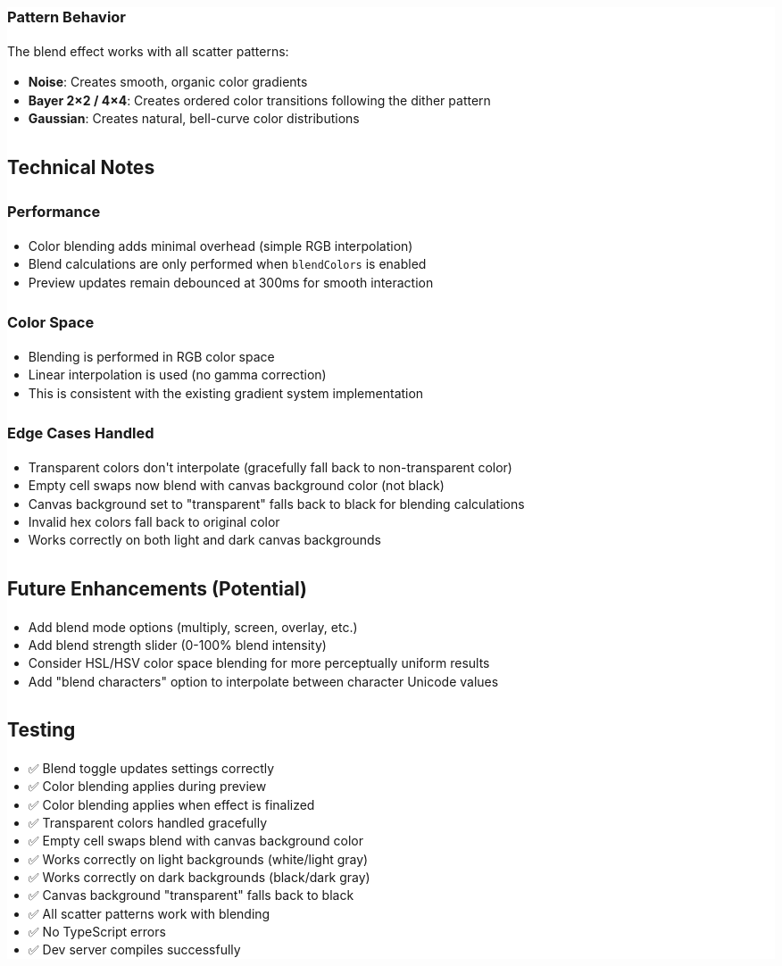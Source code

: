 ### Pattern Behavior
The blend effect works with all scatter patterns:
- **Noise**: Creates smooth, organic color gradients
- **Bayer 2×2 / 4×4**: Creates ordered color transitions following the dither pattern
- **Gaussian**: Creates natural, bell-curve color distributions

## Technical Notes

### Performance
- Color blending adds minimal overhead (simple RGB interpolation)
- Blend calculations are only performed when `blendColors` is enabled
- Preview updates remain debounced at 300ms for smooth interaction

### Color Space
- Blending is performed in RGB color space
- Linear interpolation is used (no gamma correction)
- This is consistent with the existing gradient system implementation

### Edge Cases Handled
- Transparent colors don't interpolate (gracefully fall back to non-transparent color)
- Empty cell swaps now blend with canvas background color (not black)
- Canvas background set to "transparent" falls back to black for blending calculations
- Invalid hex colors fall back to original color
- Works correctly on both light and dark canvas backgrounds

## Future Enhancements (Potential)
- Add blend mode options (multiply, screen, overlay, etc.)
- Add blend strength slider (0-100% blend intensity)
- Consider HSL/HSV color space blending for more perceptually uniform results
- Add "blend characters" option to interpolate between character Unicode values

## Testing
- ✅ Blend toggle updates settings correctly
- ✅ Color blending applies during preview
- ✅ Color blending applies when effect is finalized
- ✅ Transparent colors handled gracefully
- ✅ Empty cell swaps blend with canvas background color
- ✅ Works correctly on light backgrounds (white/light gray)
- ✅ Works correctly on dark backgrounds (black/dark gray)
- ✅ Canvas background "transparent" falls back to black
- ✅ All scatter patterns work with blending
- ✅ No TypeScript errors
- ✅ Dev server compiles successfully
